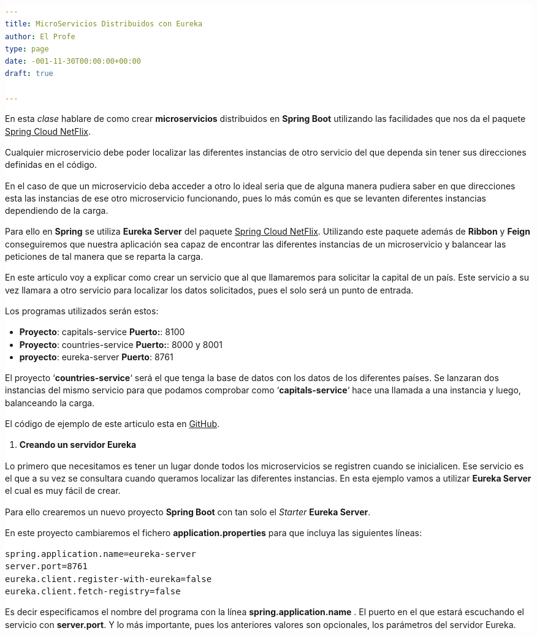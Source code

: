 ```yaml
---
title: MicroServicios Distribuidos con Eureka
author: El Profe
type: page
date: -001-11-30T00:00:00+00:00
draft: true

---
```

En esta _clase_ hablare de como crear **microservicios** distribuidos en **Spring Boot** utilizando las facilidades que nos da el paquete [Spring Cloud NetFlix][1].

Cualquier microservicio debe poder localizar las diferentes instancias de otro servicio del que dependa sin tener sus direcciones definidas en el código.

En el caso de que un microservicio deba acceder a otro lo ideal seria que de alguna manera pudiera saber en que direcciones esta las instancias de ese otro microservicio funcionando, pues lo más común es que se levanten diferentes instancias dependiendo de la carga. 

Para ello en **Spring** se utiliza **Eureka Server** del paquete [Spring Cloud NetFlix][1]. Utilizando este paquete además de **Ribbon** y **Feign** conseguiremos que nuestra aplicación sea capaz de encontrar las diferentes instancias de un microservicio y balancear las peticiones de tal manera que se reparta la carga.

En este articulo voy a explicar como crear un servicio que al que llamaremos para solicitar la capital de un país. Este servicio a su vez llamara a otro servicio para localizar los datos solicitados, pues el solo será un punto de entrada.

Los programas utilizados serán estos:

  * **Proyecto**: capitals-service **Puerto:**: 8100 
  * **Proyecto**: countries-service **Puerto:**: 8000 y 8001
  * **proyecto**: eureka-server **Puerto**: 8761 

El proyecto &#8216;**countries-service**&#8216; será el que tenga la base de datos con los datos de los diferentes países. Se lanzaran dos instancias del mismo servicio para que podamos comprobar como &#8216;**capitals-service**&#8216; hace una llamada a una instancia y luego, balanceando la carga.

El código de ejemplo de este articulo esta en [GitHub][2].

  1. **Creando un servidor Eureka**

Lo primero que necesitamos es tener un lugar donde todos los microservicios se registren cuando se inicialicen. Ese servicio es el que a su vez se consultara cuando queramos localizar las diferentes instancias. En esta ejemplo vamos a utilizar **Eureka Server** el cual es muy fácil de crear.

Para ello crearemos un nuevo proyecto **Spring Boot** con tan solo el _Starter_ **Eureka Server**.

En este proyecto cambiaremos el fichero **application.properties** para que incluya las siguientes líneas:

<pre class="wp-block-preformatted">spring.application.name=eureka-server<br />server.port=8761<br />​eureka.client.register-with-eureka=false<br />eureka.client.fetch-registry=false</pre>

Es decir especificamos el nombre del programa con la línea **spring.application.name** . El puerto en el que estará escuchando el servicio con **server.port**. Y lo más importante, pues los anteriores valores son opcionales, los parámetros del servidor Eureka.


 [1]: http://spring.io/projects/spring-cloud-netflix
 [2]: https://github.com/chuchip/springEureka
 [3]: https://cloud.spring.io/spring-cloud-netflix/multi/multi_spring-cloud-feign.html
 [4]: https://cloud.spring.io/spring-cloud-netflix/multi/multi_spring-cloud-ribbon.html
